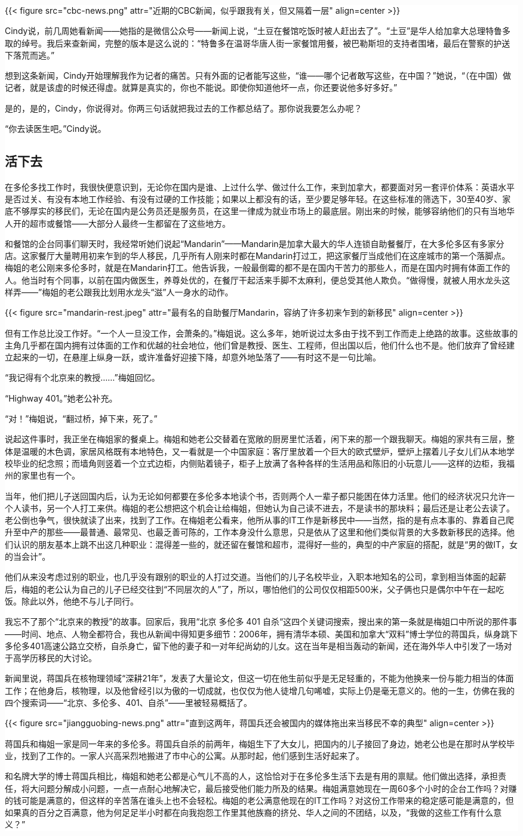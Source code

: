 {{< figure src="cbc-news.png" attr="近期的CBC新闻，似乎跟我有关，但又隔着一层" align=center >}}

Cindy说，前几周她看新闻——她指的是微信公众号——新闻上说，“土豆在餐馆吃饭时被人赶出去了”。“土豆”是华人给加拿大总理特鲁多取的绰号。我后来查新闻，完整的版本是这么说的：“特鲁多在温哥华唐人街一家餐馆用餐，被巴勒斯坦的支持者围堵，最后在警察的护送下落荒而逃。”

想到这条新闻，Cindy开始理解我作为记者的痛苦。只有外面的记者能写这些，“谁——哪个记者敢写这些，在中国？”她说，“（在中国）做记者，就是该虚的时候还得虚。就算是真实的，你也不能说。即使你知道他坏一点，你还要说他多好多好。”

是的，是的，Cindy，你说得对。你两三句话就把我过去的工作都总结了。那你说我要怎么办呢？

“你去读医生吧。”Cindy说。

## 活下去

在多伦多找工作时，我很快便意识到，无论你在国内是谁、上过什么学、做过什么工作，来到加拿大，都要面对另一套评价体系：英语水平是否过关、有没有本地工作经验、有没有过硬的工作技能；如果以上都没有的话，至少要足够年轻。在这些标准的筛选下，30至40岁、家底不够厚实的移民们，无论在国内是公务员还是服务员，在这里一律成为就业市场上的最底层。刚出来的时候，能够容纳他们的只有当地华人开的超市或餐馆——大部分人最终一生都留在了这些地方。

和餐馆的企台同事们聊天时，我经常听她们说起“Mandarin”——Mandarin是加拿大最大的华人连锁自助餐餐厅，在大多伦多区有多家分店。这家餐厅大量聘用初来乍到的华人移民，几乎所有人刚来时都在Mandarin打过工，把这家餐厅当成他们在这座城市的第一个落脚点。梅姐的老公刚来多伦多时，就是在Mandarin打工。他告诉我，一般最倒霉的都不是在国内干苦力的那些人，而是在国内时拥有体面工作的人。他当时有个同事，以前在国内做医生，养尊处优的，在餐厅干起活来手脚不太麻利，便总受其他人欺负。“做得慢，就被人用水龙头这样弄——”梅姐的老公跟我比划用水龙头“滋”人一身水的动作。

{{< figure src="mandarin-rest.jpeg" attr="最有名的自助餐厅Mandarin，容纳了许多初来乍到的新移民" align=center >}}

但有工作总比没工作好。“一个人一旦没工作，会萧条的。”梅姐说。这么多年，她听说过太多由于找不到工作而走上绝路的故事。这些故事的主角几乎都在国内拥有过体面的工作和优越的社会地位，他们曾是教授、医生、工程师，但出国以后，他们什么也不是。他们放弃了曾经建立起来的一切，在悬崖上纵身一跃，或许准备好迎接下降，却意外地坠落了——有时这不是一句比喻。

“我记得有个北京来的教授……”梅姐回忆。

“Highway 401。”她老公补充。

“对！”梅姐说，“翻过桥，掉下来，死了。”

说起这件事时，我正坐在梅姐家的餐桌上。梅姐和她老公交替着在宽敞的厨房里忙活着，闲下来的那一个跟我聊天。梅姐的家共有三层，整体是温暖的木色调，家居风格既有本地特色，又一看就是一个中国家庭：客厅里放着一个巨大的欧式壁炉，壁炉上摆着儿子女儿们从本地学校毕业的纪念照；而墙角则竖着一个立式边柜，内侧贴着镜子，柜子上放满了各种各样的生活用品和陈旧的小玩意儿——这样的边柜，我福州的家里也有一个。

当年，他们把儿子送回国内后，认为无论如何都要在多伦多本地读个书，否则两个人一辈子都只能困在体力活里。他们的经济状况只允许一个人读书，另一个人打工来供。梅姐的老公想把这个机会让给梅姐，但她认为自己读不进去，不是读书的那块料；最后还是让老公去读了。老公倒也争气，很快就读了出来，找到了工作。在梅姐老公看来，他所从事的IT工作是新移民中——当然，指的是有点本事的、靠着自己爬升至中产的那些——最普通、最常见、也最乏善可陈的，工作本身没什么意思，只是依从了这里和他们类似背景的大多数新移民的选择。他们认识的朋友基本上跳不出这几种职业：混得差一些的，就还留在餐馆和超市，混得好一些的，典型的中产家庭的搭配，就是“男的做IT，女的当会计”。

他们从来没考虑过别的职业，也几乎没有跟别的职业的人打过交道。当他们的儿子名校毕业，入职本地知名的公司，拿到相当体面的起薪后，梅姐的老公认为自己的儿子已经交往到“不同层次的人”了，所以，哪怕他们的公司仅仅相距500米，父子俩也只是偶尔中午在一起吃饭。除此以外，他绝不与儿子同行。

我忘不了那个“北京来的教授”的故事。回家后，我用“北京 多伦多 401 自杀“这四个关键词搜索，搜出来的第一条就是梅姐口中所说的那件事——时间、地点、人物全都符合，我也从新闻中得知更多细节：2006年，拥有清华本硕、美国和加拿大“双料”博士学位的蒋国兵，纵身跳下多伦多401高速公路立交桥，自杀身亡，留下他的妻子和一对年纪尚幼的儿女。这在当年是相当轰动的新闻，还在海外华人中引发了一场对于高学历移民的大讨论。

新闻里说，蒋国兵在核物理领域“深耕21年”，发表了大量论文，但这一切在他生前似乎是无足轻重的，不能为他换来一份与能力相当的体面工作；在他身后，核物理，以及他曾经引以为傲的一切成就，也仅仅为他人徒增几句唏嘘，实际上仍是毫无意义的。他的一生，仿佛在我的四个搜索词——“北京、多伦多、401、自杀”——里被轻易概括了。

{{< figure src="jiangguobing-news.png" attr="直到这两年，蒋国兵还会被国内的媒体拖出来当移民不幸的典型" align=center >}}

蒋国兵和梅姐一家是同一年来的多伦多。蒋国兵自杀的前两年，梅姐生下了大女儿，把国内的儿子接回了身边，她老公也是在那时从学校毕业，找到了工作的。一家人兴高采烈地搬进了市中心的公寓。从那时起，他们感到生活好起来了。

和名牌大学的博士蒋国兵相比，梅姐和她老公都是心气儿不高的人，这恰恰对于在多伦多生活下去是有用的禀赋。他们做出选择，承担责任，将大问题分解成小问题，一点一点耐心地解决它，最后接受他们能力所及的结果。梅姐满意她现在一周60多个小时的企台工作吗？对赚的钱可能是满意的，但这样的辛苦落在谁头上也不会轻松。梅姐的老公满意他现在的IT工作吗？对这份工作带来的稳定感可能是满意的，但如果真的百分之百满意，他为何足足半小时都在向我抱怨工作里其他族裔的挤兑、华人之间的不团结，以及，“我做的这些工作有什么意义？”
